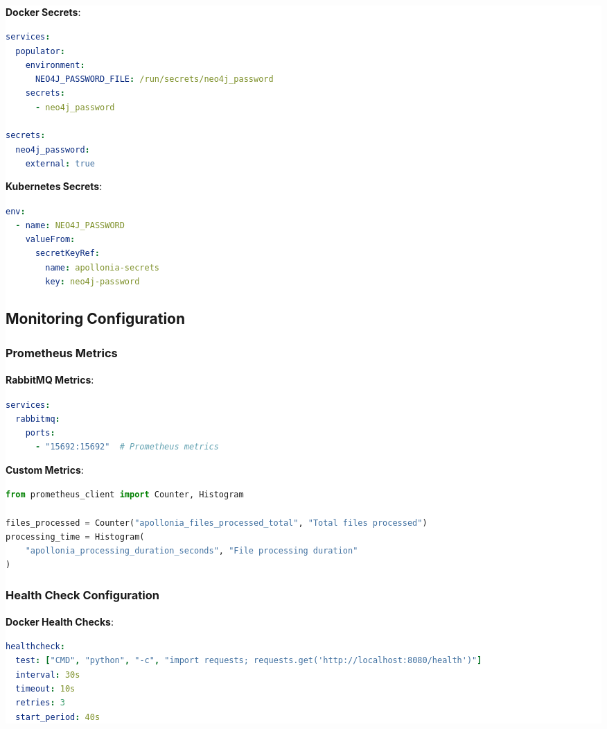 **Docker Secrets**:

```yaml
services:
  populator:
    environment:
      NEO4J_PASSWORD_FILE: /run/secrets/neo4j_password
    secrets:
      - neo4j_password

secrets:
  neo4j_password:
    external: true
```

**Kubernetes Secrets**:

```yaml
env:
  - name: NEO4J_PASSWORD
    valueFrom:
      secretKeyRef:
        name: apollonia-secrets
        key: neo4j-password
```

## Monitoring Configuration

### Prometheus Metrics

**RabbitMQ Metrics**:

```yaml
services:
  rabbitmq:
    ports:
      - "15692:15692"  # Prometheus metrics
```

**Custom Metrics**:

```python
from prometheus_client import Counter, Histogram

files_processed = Counter("apollonia_files_processed_total", "Total files processed")
processing_time = Histogram(
    "apollonia_processing_duration_seconds", "File processing duration"
)
```

### Health Check Configuration

**Docker Health Checks**:

```yaml
healthcheck:
  test: ["CMD", "python", "-c", "import requests; requests.get('http://localhost:8080/health')"]
  interval: 30s
  timeout: 10s
  retries: 3
  start_period: 40s
```
